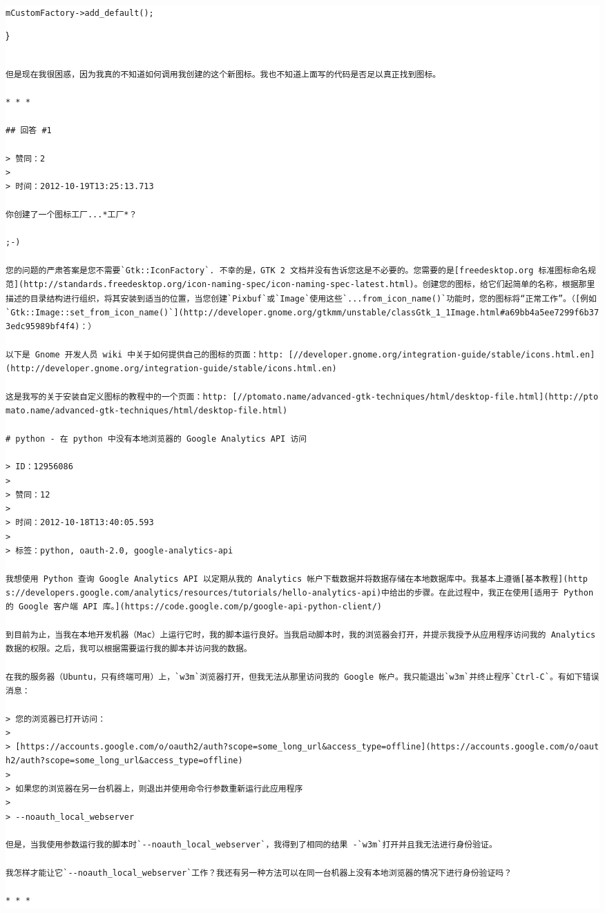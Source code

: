     mCustomFactory->add_default();
} 
```

但是现在我很困惑，因为我真的不知道如何调用我创建的这个新图标。我也不知道上面写的代码是否足以真正找到图标。

* * *

## 回答 #1

> 赞同：2
> 
> 时间：2012-10-19T13:25:13.713

你创建了一个图标工厂...*工厂*？

;-)

您的问题的严肃答案是您不需要`Gtk::IconFactory`. 不幸的是，GTK 2 文档并没有告诉您这是不必要的。您需要的是[freedesktop.org 标准图标命名规范](http://standards.freedesktop.org/icon-naming-spec/icon-naming-spec-latest.html)。创建您的图标，给它们起简单的名称，根据那里描述的目录结构进行组织，将其安装到适当的位置，当您创建`Pixbuf`或`Image`使用这些`...from_icon_name()`功能时，您的图标将“正常工作”。（[例如`Gtk::Image::set_from_icon_name()`](http://developer.gnome.org/gtkmm/unstable/classGtk_1_1Image.html#a69bb4a5ee7299f6b373edc95989bf4f4)：）

以下是 Gnome 开发人员 wiki 中关于如何提供自己的图标的页面：http: [//developer.gnome.org/integration-guide/stable/icons.html.en](http://developer.gnome.org/integration-guide/stable/icons.html.en)

这是我写的关于安装自定义图标的教程中的一个页面：http: [//ptomato.name/advanced-gtk-techniques/html/desktop-file.html](http://ptomato.name/advanced-gtk-techniques/html/desktop-file.html)

# python - 在 python 中没有本地浏览器的 Google Analytics API 访问

> ID：12956086
> 
> 赞同：12
> 
> 时间：2012-10-18T13:40:05.593
> 
> 标签：python, oauth-2.0, google-analytics-api

我想使用 Python 查询 Google Analytics API 以定期从我的 Analytics 帐户下载数据并将数据存储在本地数据库中。我基本上遵循[基本教程](https://developers.google.com/analytics/resources/tutorials/hello-analytics-api)中给出的步骤。在此过程中，我正在使用[适用于 Python 的 Google 客户端 API 库。](https://code.google.com/p/google-api-python-client/)

到目前为止，当我在本地开发机器（Mac）上运行它时，我的脚本运行良好。当我启动脚本时，我的浏览器会打开，并提示我授予从应用程序访问我的 Analytics 数据的权限。之后，我可以根据需要运行我的脚本并访问我的数据。

在我的服务器（Ubuntu，只有终端可用）上，`w3m`浏览器打开，但我无法从那里访问我的 Google 帐户。我只能退出`w3m`并终止程序`Ctrl-C`。有如下错误消息：

> 您的浏览器已打开访问：
> 
> [https://accounts.google.com/o/oauth2/auth?scope=some_long_url&access_type=offline](https://accounts.google.com/o/oauth2/auth?scope=some_long_url&access_type=offline)
> 
> 如果您的浏览器在另一台机器上，则退出并使用命令行参数重新运行此应用程序
> 
> --noauth_local_webserver

但是，当我使用参数运行我的脚本时`--noauth_local_webserver`，我得到了相同的结果 -`w3m`打开并且我无法进行身份验证。

我怎样才能让它`--noauth_local_webserver`工作？我还有另一种方法可以在同一台机器上没有本地浏览器的情况下进行身份验证吗？

* * *

```